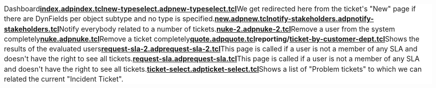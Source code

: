 Dashboard</td></tr><tr valign="top"><td style="width:35%"><b><a href="https://www.project-open.net/api-doc/content-page-view?version_id=191275&amp;path=packages/intranet-helpdesk/www/index.adp">index.adp</a></b></td><td></td></tr><tr valign="top"><td style="width:35%"><b><a href="https://www.project-open.net/api-doc/content-page-view?version_id=191275&amp;path=packages/intranet-helpdesk/www/index.tcl">index.tcl</a></b></td><td></td></tr><tr valign="top"><td style="width:35%"><b><a href="https://www.project-open.net/api-doc/content-page-view?version_id=191275&amp;path=packages/intranet-helpdesk/www/new-typeselect.adp">new-typeselect.adp</a></b></td><td></td></tr><tr valign="top"><td style="width:35%"><b><a href="https://www.project-open.net/api-doc/content-page-view?version_id=191275&amp;path=packages/intranet-helpdesk/www/new-typeselect.tcl">new-typeselect.tcl</a></b></td><td>We get redirected here from the ticket&#39;s &quot;New&quot; page if there are DynFields per object subtype and no type is specified.</td></tr><tr valign="top"><td style="width:35%"><b><a href="https://www.project-open.net/api-doc/content-page-view?version_id=191275&amp;path=packages/intranet-helpdesk/www/new.adp">new.adp</a></b></td><td></td></tr><tr valign="top"><td style="width:35%"><b><a href="https://www.project-open.net/api-doc/content-page-view?version_id=191275&amp;path=packages/intranet-helpdesk/www/new.tcl">new.tcl</a></b></td><td></td></tr><tr valign="top"><td style="width:35%"><b><a href="https://www.project-open.net/api-doc/content-page-view?version_id=191275&amp;path=packages/intranet-helpdesk/www/notify-stakeholders.adp">notify-stakeholders.adp</a></b></td><td></td></tr><tr valign="top"><td style="width:35%"><b><a href="https://www.project-open.net/api-doc/content-page-view?version_id=191275&amp;path=packages/intranet-helpdesk/www/notify-stakeholders.tcl">notify-stakeholders.tcl</a></b></td><td>Notify everybody related to a number of tickets.</td></tr><tr valign="top"><td style="width:35%"><b><a href="https://www.project-open.net/api-doc/content-page-view?version_id=191275&amp;path=packages/intranet-helpdesk/www/nuke-2.adp">nuke-2.adp</a></b></td><td></td></tr><tr valign="top"><td style="width:35%"><b><a href="https://www.project-open.net/api-doc/content-page-view?version_id=191275&amp;path=packages/intranet-helpdesk/www/nuke-2.tcl">nuke-2.tcl</a></b></td><td>Remove a user from the system completely</td></tr><tr valign="top"><td style="width:35%"><b><a href="https://www.project-open.net/api-doc/content-page-view?version_id=191275&amp;path=packages/intranet-helpdesk/www/nuke.adp">nuke.adp</a></b></td><td></td></tr><tr valign="top"><td style="width:35%"><b><a href="https://www.project-open.net/api-doc/content-page-view?version_id=191275&amp;path=packages/intranet-helpdesk/www/nuke.tcl">nuke.tcl</a></b></td><td>Remove a ticket completely</td></tr><tr valign="top"><td style="width:35%"><b><a href="https://www.project-open.net/api-doc/content-page-view?version_id=191275&amp;path=packages/intranet-helpdesk/www/quote.adp">quote.adp</a></b></td><td></td></tr><tr valign="top"><td style="width:35%"><b><a href="https://www.project-open.net/api-doc/content-page-view?version_id=191275&amp;path=packages/intranet-helpdesk/www/quote.tcl">quote.tcl</a></b></td><td></td></tr><tr valign="top"><td><b>reporting/</b></td></tr><tr valign="top"><td style="width:35%"><b><a href="https://www.project-open.net/api-doc/content-page-view?version_id=191275&amp;path=packages/intranet-helpdesk/www/reporting/ticket-by-customer-dept.tcl">ticket-by-customer-dept.tcl</a></b></td><td>Shows the results of the evaluated users</td></tr><tr valign="top"><td style="width:35%"><b><a href="https://www.project-open.net/api-doc/content-page-view?version_id=191275&amp;path=packages/intranet-helpdesk/www/request-sla-2.adp">request-sla-2.adp</a></b></td><td></td></tr><tr valign="top"><td style="width:35%"><b><a href="https://www.project-open.net/api-doc/content-page-view?version_id=191275&amp;path=packages/intranet-helpdesk/www/request-sla-2.tcl">request-sla-2.tcl</a></b></td><td>This page is called if a user is not a member of any SLA and doesn&#39;t have the right to see all tickets.</td></tr><tr valign="top"><td style="width:35%"><b><a href="https://www.project-open.net/api-doc/content-page-view?version_id=191275&amp;path=packages/intranet-helpdesk/www/request-sla.adp">request-sla.adp</a></b></td><td></td></tr><tr valign="top"><td style="width:35%"><b><a href="https://www.project-open.net/api-doc/content-page-view?version_id=191275&amp;path=packages/intranet-helpdesk/www/request-sla.tcl">request-sla.tcl</a></b></td><td>This page is called if a user is not a member of any SLA and doesn&#39;t have the right to see all tickets.</td></tr><tr valign="top"><td style="width:35%"><b><a href="https://www.project-open.net/api-doc/content-page-view?version_id=191275&amp;path=packages/intranet-helpdesk/www/ticket-select.adp">ticket-select.adp</a></b></td><td></td></tr><tr valign="top"><td style="width:35%"><b><a href="https://www.project-open.net/api-doc/content-page-view?version_id=191275&amp;path=packages/intranet-helpdesk/www/ticket-select.tcl">ticket-select.tcl</a></b></td><td>Shows a list of &quot;Problem tickets&quot; to which we can related the current &quot;Incident Ticket&quot;.</td></tr></table>

